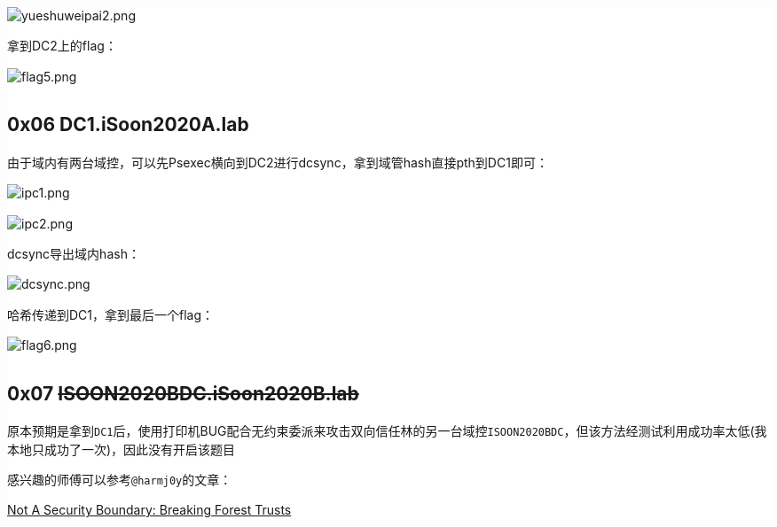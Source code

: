 ![yueshuweipai2.png](https://i.loli.net/2020/12/06/CL1dxBHSGMAyqpY.png)

拿到DC2上的flag：

![flag5.png](https://i.loli.net/2020/12/05/w3TuVFJjxH9YDU5.png)


## 0x06 DC1.iSoon2020A.lab

由于域内有两台域控，可以先Psexec横向到DC2进行dcsync，拿到域管hash直接pth到DC1即可：

![ipc1.png](https://i.loli.net/2020/12/05/ris1Da5KhEkI2pq.png)

![ipc2.png](https://i.loli.net/2020/12/05/jTSOEamXWxbJ39A.png)

dcsync导出域内hash：

![dcsync.png](https://i.loli.net/2020/12/05/TvrdmFRBYZkc3eh.png)

哈希传递到DC1，拿到最后一个flag：

![flag6.png](https://i.loli.net/2020/12/05/etUNaqzKEkuYW6f.png)

## 0x07 ~~ISOON2020BDC.iSoon2020B.lab~~

原本预期是拿到`DC1`后，使用打印机BUG配合无约束委派来攻击双向信任林的另一台域控`ISOON2020BDC`，但该方法经测试利用成功率太低(我本地只成功了一次)，因此没有开启该题目

感兴趣的师傅可以参考`@harmj0y`的文章：

[Not A Security Boundary: Breaking Forest Trusts](https://www.harmj0y.net/blog/redteaming/not-a-security-boundary-breaking-forest-trusts/)

















